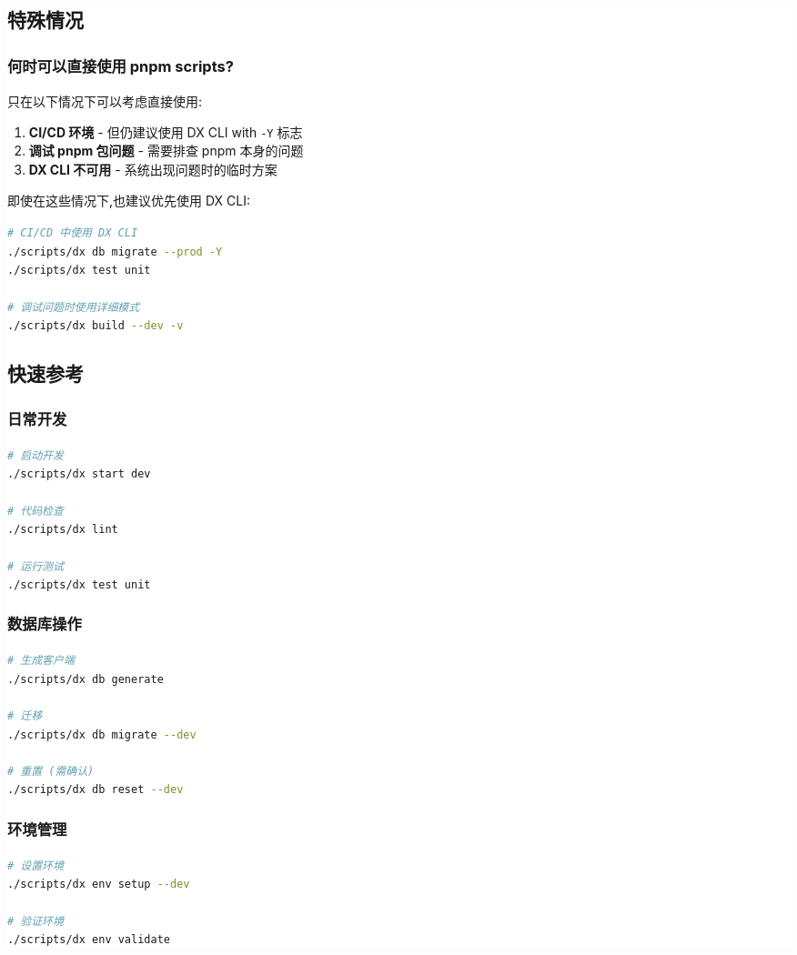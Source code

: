 ## 特殊情况

### 何时可以直接使用 pnpm scripts?

只在以下情况下可以考虑直接使用:

1. **CI/CD 环境** - 但仍建议使用 DX CLI with `-Y` 标志
2. **调试 pnpm 包问题** - 需要排查 pnpm 本身的问题
3. **DX CLI 不可用** - 系统出现问题时的临时方案

即使在这些情况下,也建议优先使用 DX CLI:

```bash
# CI/CD 中使用 DX CLI
./scripts/dx db migrate --prod -Y
./scripts/dx test unit

# 调试问题时使用详细模式
./scripts/dx build --dev -v
```

## 快速参考

### 日常开发

```bash
# 启动开发
./scripts/dx start dev

# 代码检查
./scripts/dx lint

# 运行测试
./scripts/dx test unit
```

### 数据库操作

```bash
# 生成客户端
./scripts/dx db generate

# 迁移
./scripts/dx db migrate --dev

# 重置 (需确认)
./scripts/dx db reset --dev
```

### 环境管理

```bash
# 设置环境
./scripts/dx env setup --dev

# 验证环境
./scripts/dx env validate
```
